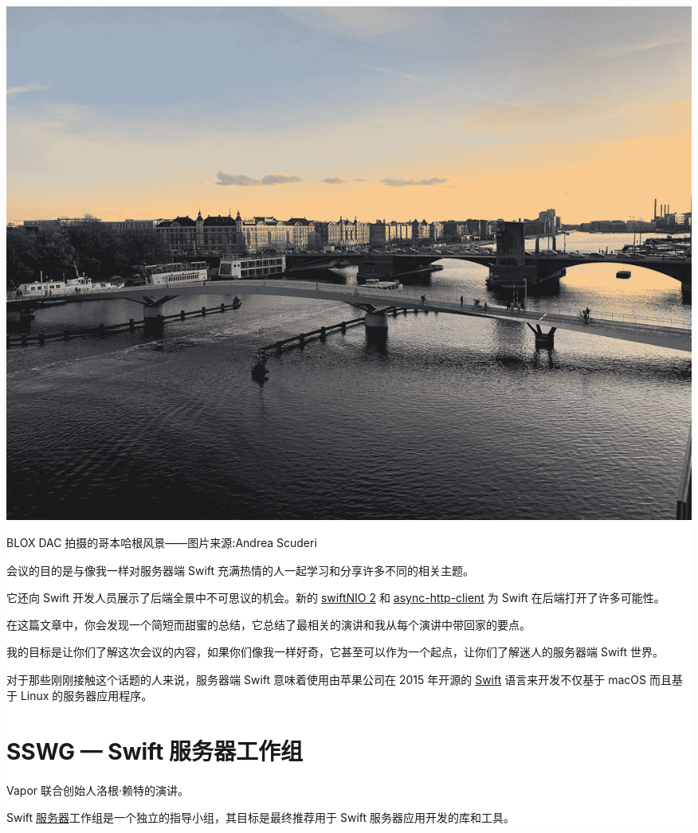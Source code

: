 ![](img/90f90af79aa36c0215fd0a5ee3e49bdc.png)

BLOX DAC 拍摄的哥本哈根风景——图片来源:Andrea Scuderi

会议的目的是与像我一样对服务器端 Swift 充满热情的人一起学习和分享许多不同的相关主题。

它还向 Swift 开发人员展示了后端全景中不可思议的机会。新的 [swiftNIO 2](https://github.com/apple/swift-nio) 和 [async-http-client](https://github.com/swift-server/async-http-client) 为 Swift 在后端打开了许多可能性。

在这篇文章中，你会发现一个简短而甜蜜的总结，它总结了最相关的演讲和我从每个演讲中带回家的要点。

我的目标是让你们了解这次会议的内容，如果你们像我一样好奇，它甚至可以作为一个起点，让你们了解迷人的服务器端 Swift 世界。

对于那些刚刚接触这个话题的人来说，服务器端 Swift 意味着使用由苹果公司在 2015 年开源的 [Swift](https://github.com/apple/swift) 语言来开发不仅基于 macOS 而且基于 Linux 的服务器应用程序。

# SSWG — Swift 服务器工作组

Vapor 联合创始人洛根·赖特的演讲。

Swift [服务器](https://swift.org/server/)工作组是一个独立的指导小组，其目标是最终推荐用于 Swift 服务器应用开发的库和工具。
